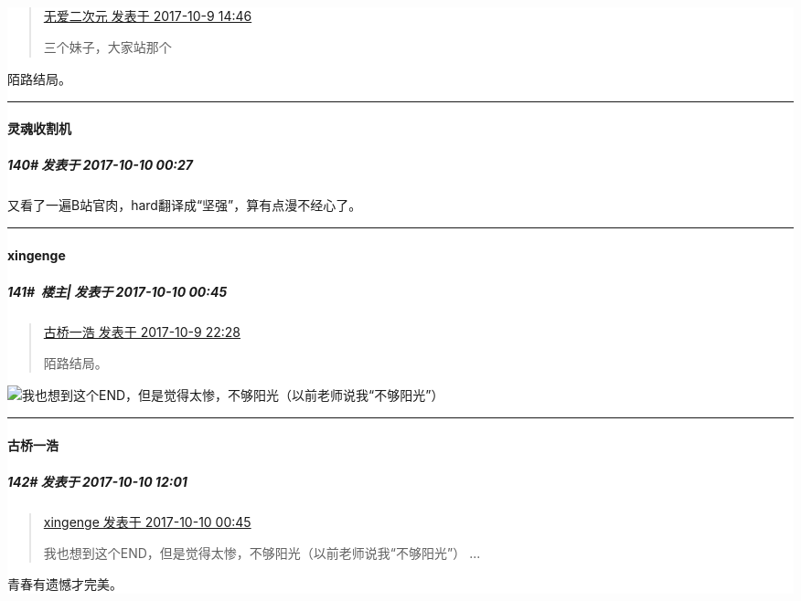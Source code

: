 

<blockquote><a href="httphttps://bbs.saraba1st.com/2b/forum.php?mod=redirect&amp;goto=findpost&amp;pid=37434804&amp;ptid=1506111" target="_blank">无爱二次元 发表于 2017-10-9 14:46</a>

三个妹子，大家站那个</blockquote>
陌路结局。







*****

####  灵魂收割机  
##### 140#       发表于 2017-10-10 00:27




又看了一遍B站官肉，hard翻译成“坚强”，算有点漫不经心了。







*****

####  xingenge  
##### 141#         楼主| 发表于 2017-10-10 00:45



<blockquote><a href="httphttps://bbs.saraba1st.com/2b/forum.php?mod=redirect&amp;goto=findpost&amp;pid=37438753&amp;ptid=1506111" target="_blank">古桥一浩 发表于 2017-10-9 22:28</a>

陌路结局。</blockquote>
<img src="https://static.saraba1st.com/image/smiley/face2017/068.png" referrerpolicy="no-referrer">我也想到这个END，但是觉得太惨，不够阳光（以前老师说我“不够阳光”）







*****

####  古桥一浩  
##### 142#       发表于 2017-10-10 12:01



<blockquote><a href="httphttps://bbs.saraba1st.com/2b/forum.php?mod=redirect&amp;goto=findpost&amp;pid=37439796&amp;ptid=1506111" target="_blank">xingenge 发表于 2017-10-10 00:45</a>

我也想到这个END，但是觉得太惨，不够阳光（以前老师说我“不够阳光”） ...</blockquote>
青春有遗憾才完美。






